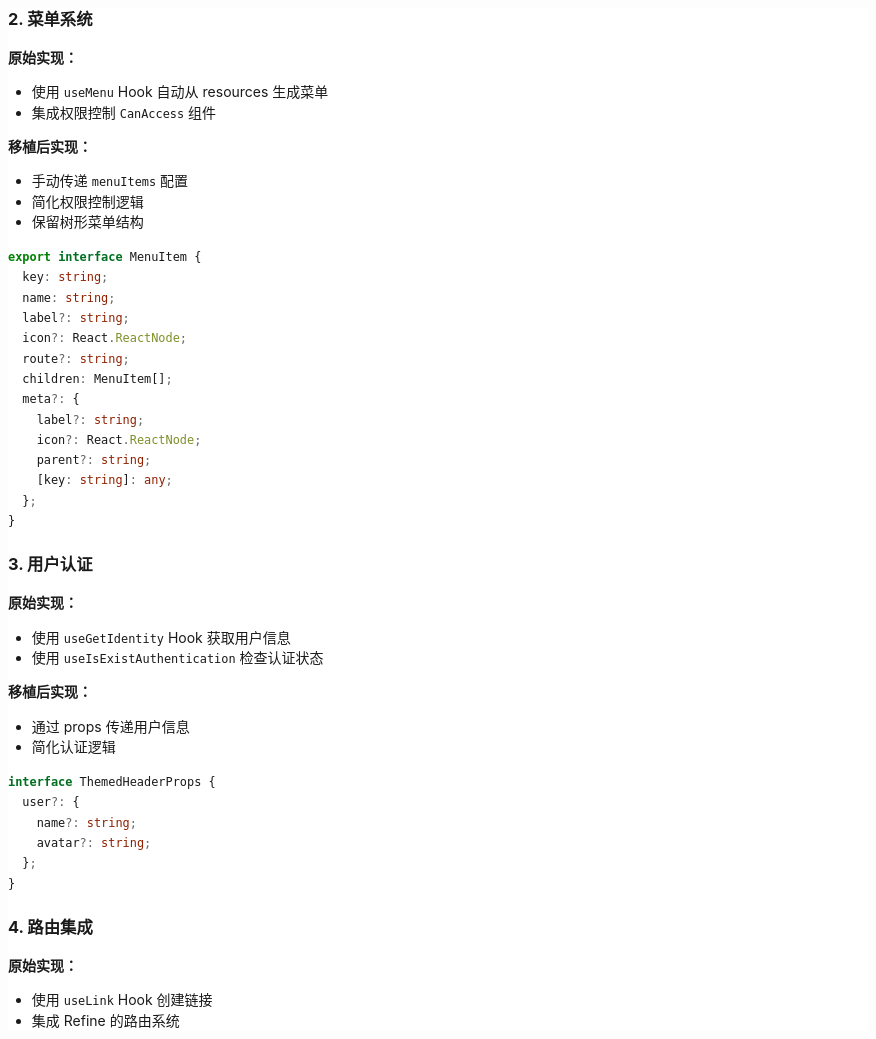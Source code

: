 ### 2. 菜单系统

**原始实现：**

- 使用 `useMenu` Hook 自动从 resources 生成菜单
- 集成权限控制 `CanAccess` 组件

**移植后实现：**

- 手动传递 `menuItems` 配置
- 简化权限控制逻辑
- 保留树形菜单结构

```typescript
export interface MenuItem {
  key: string;
  name: string;
  label?: string;
  icon?: React.ReactNode;
  route?: string;
  children: MenuItem[];
  meta?: {
    label?: string;
    icon?: React.ReactNode;
    parent?: string;
    [key: string]: any;
  };
}
```

### 3. 用户认证

**原始实现：**

- 使用 `useGetIdentity` Hook 获取用户信息
- 使用 `useIsExistAuthentication` 检查认证状态

**移植后实现：**

- 通过 props 传递用户信息
- 简化认证逻辑

```typescript
interface ThemedHeaderProps {
  user?: {
    name?: string;
    avatar?: string;
  };
}
```

### 4. 路由集成

**原始实现：**

- 使用 `useLink` Hook 创建链接
- 集成 Refine 的路由系统
